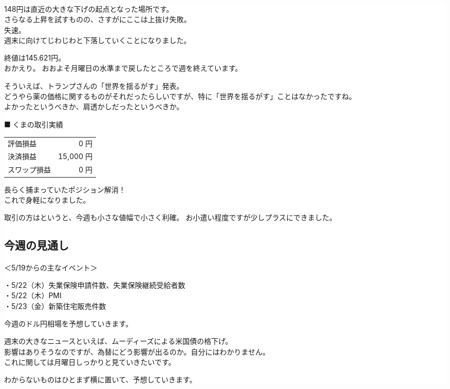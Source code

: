 148円は直近の大きな下げの起点となった場所です。<br/>
さらなる上昇を試すものの、さすがにここは上抜け失敗。<br/>
失速。<br/>
週末に向けてじわじわと下落していくことになりました。

終値は145.621円。<br/>
おかえり。
おおよそ月曜日の水準まで戻したところで週を終えています。

そういえば、トランプさんの「世界を揺るがす」発表。<br/>
どうやら薬の価格に関するものがそれだったらしいですが、特に「世界を揺るがす」ことはなかったですね。<br/>
よかったというべきか、肩透かしだったというべきか。

■ くまの取引実績

<table style="min-width:18rem">
<tr>
    <td>評価損益</td>
    <td style="text-align:right;">0 円</td>
</tr>
<tr><td>決済損益</td><td style="text-align:right;">15,000 円</tr></tr>
<tr><td>スワップ損益</td><td style="text-align:right">0 円 </td></tr>
</table>

長らく捕まっていたポジション解消！<br/>
これで身軽になりました。

取引の方はというと、今週も小さな値幅で小さく利確。
お小遣い程度ですが少しプラスにできました。



## 今週の見通し


＜5/19からの主なイベント＞

・5/22（木）失業保険申請件数、失業保険継続受給者数<br/>
・5/22（木）PMI<br/>
・5/23（金）新築住宅販売件数<br/>

今週のドル円相場を予想していきます。<br/>

週末の大きなニュースといえば、ムーディーズによる米国債の格下げ。<br/>
影響はありそうなのですが、為替にどう影響が出るのか。自分にはわかりません。<br/>
これに関しては月曜日しっかりと見ていきたいです。

わからないものはひとまず横に置いて、予想していきます。

